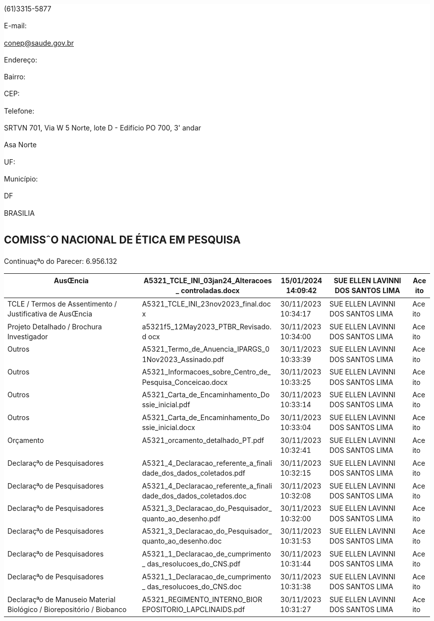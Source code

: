 (61)3315-5877

E-mail:

conep@saude.gov.br

Endereço:

Bairro:

CEP:

Telefone:

SRTVN 701, Via W 5 Norte, lote D - Edifício PO 700, 3' andar

Asa Norte

UF:

Município:

DF

BRASILIA

## COMISSˆO NACIONAL DE ÉTICA EM PESQUISA



Continuaçªo do Parecer: 6.956.132

| AusŒncia                                                              | A5321_TCLE_INI_03jan24_Alteracoes_ controladas.docx                | 15/01/2024 14:09:42   | SUE ELLEN LAVINNI DOS SANTOS LIMA   | Aceito   |
|-----------------------------------------------------------------------|--------------------------------------------------------------------|-----------------------|-------------------------------------|----------|
| TCLE / Termos de Assentimento / Justificativa de AusŒncia             | A5321_TCLE_INI_23nov2023_final.docx                                | 30/11/2023 10:34:17   | SUE ELLEN LAVINNI DOS SANTOS LIMA   | Aceito   |
| Projeto Detalhado / Brochura Investigador                             | a5321f5_12May2023_PTBR_Revisado.d ocx                              | 30/11/2023 10:34:00   | SUE ELLEN LAVINNI DOS SANTOS LIMA   | Aceito   |
| Outros                                                                | A5321_Termo_de_Anuencia_IPARGS_0 1Nov2023_Assinado.pdf             | 30/11/2023 10:33:39   | SUE ELLEN LAVINNI DOS SANTOS LIMA   | Aceito   |
| Outros                                                                | A5321_Informacoes_sobre_Centro_de_ Pesquisa_Conceicao.docx         | 30/11/2023 10:33:25   | SUE ELLEN LAVINNI DOS SANTOS LIMA   | Aceito   |
| Outros                                                                | A5321_Carta_de_Encaminhamento_Do ssie_inicial.pdf                  | 30/11/2023 10:33:14   | SUE ELLEN LAVINNI DOS SANTOS LIMA   | Aceito   |
| Outros                                                                | A5321_Carta_de_Encaminhamento_Do ssie_inicial.docx                 | 30/11/2023 10:33:04   | SUE ELLEN LAVINNI DOS SANTOS LIMA   | Aceito   |
| Orçamento                                                             | A5321_orcamento_detalhado_PT.pdf                                   | 30/11/2023 10:32:41   | SUE ELLEN LAVINNI DOS SANTOS LIMA   | Aceito   |
| Declaraçªo de Pesquisadores                                           | A5321_4_Declaracao_referente_a_finali dade_dos_dados_coletados.pdf | 30/11/2023 10:32:15   | SUE ELLEN LAVINNI DOS SANTOS LIMA   | Aceito   |
| Declaraçªo de Pesquisadores                                           | A5321_4_Declaracao_referente_a_finali dade_dos_dados_coletados.doc | 30/11/2023 10:32:08   | SUE ELLEN LAVINNI DOS SANTOS LIMA   | Aceito   |
| Declaraçªo de Pesquisadores                                           | A5321_3_Declaracao_do_Pesquisador_ quanto_ao_desenho.pdf           | 30/11/2023 10:32:00   | SUE ELLEN LAVINNI DOS SANTOS LIMA   | Aceito   |
| Declaraçªo de Pesquisadores                                           | A5321_3_Declaracao_do_Pesquisador_ quanto_ao_desenho.doc           | 30/11/2023 10:31:53   | SUE ELLEN LAVINNI DOS SANTOS LIMA   | Aceito   |
| Declaraçªo de Pesquisadores                                           | A5321_1_Declaracao_de_cumprimento_ das_resolucoes_do_CNS.pdf       | 30/11/2023 10:31:44   | SUE ELLEN LAVINNI DOS SANTOS LIMA   | Aceito   |
| Declaraçªo de Pesquisadores                                           | A5321_1_Declaracao_de_cumprimento_ das_resolucoes_do_CNS.doc       | 30/11/2023 10:31:38   | SUE ELLEN LAVINNI DOS SANTOS LIMA   | Aceito   |
| Declaraçªo de Manuseio Material Biológico / Biorepositório / Biobanco | A5321_REGIMENTO_INTERNO_BIOR EPOSITORIO_LAPCLINAIDS.pdf            | 30/11/2023 10:31:27   | SUE ELLEN LAVINNI DOS SANTOS LIMA   | Aceito   |
